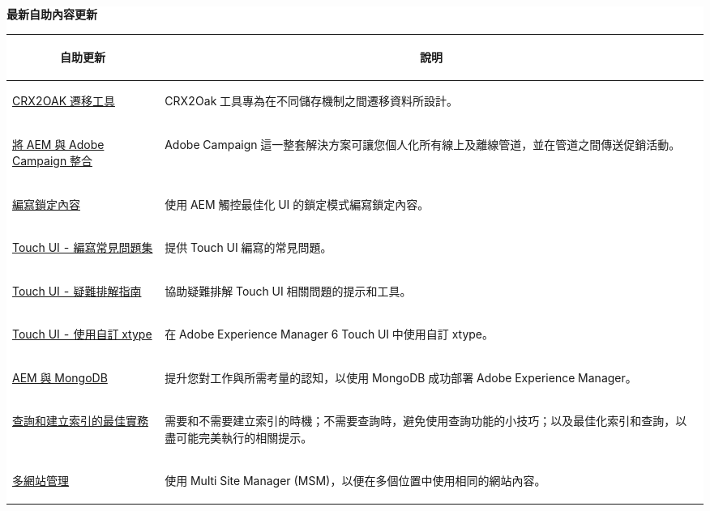 **最新自助內容更新**

<table id="table_8EE2C5FD9964403D91FFBCDF5FECEACE"> 
 <thead> 
  <tr> 
   <th colname="col1" class="entry"> <p>自助更新 </p> </th> 
   <th colname="col2" class="entry"> <p>說明 </p> </th> 
  </tr> 
 </thead>
 <tbody> 
  <tr> 
   <td colname="col1"> <p> <a href="https://docs.adobe.com/content/docs/en/aem/6-1/deploy/upgrade/using-crx2oak.html" format="https" scope="external"> CRX2OAK 遷移工具 </a> </p> </td> 
   <td colname="col2"> <p> CRX2Oak 工具專為在不同儲存機制之間遷移資料所設計。 </p> </td> 
  </tr> 
  <tr> 
   <td colname="col1"> <p> <a href="https://docs.adobe.com/docs/en/aem/6-1/author/personalization/adobe-campaign.html" format="https" scope="external"> 將 AEM 與 Adobe Campaign 整合 </a> </p> </td> 
   <td colname="col2"> <p> Adobe Campaign 這一整套解決方案可讓您個人化所有線上及離線管道，並在管道之間傳送促銷活動。 </p> </td> 
  </tr> 
  <tr> 
   <td colname="col1"> <p> <a href="https://docs.adobe.com/docs/en/aem/6-1/author/personalization/ct-touch.html" format="https" scope="external"> 編寫鎖定內容 </a> </p> </td> 
   <td colname="col2"> <p> 使用 AEM 觸控最佳化 UI 的鎖定模式編寫鎖定內容。 </p> </td> 
  </tr> 
  <tr> 
   <td colname="col1"> <p> <a href="https://helpx.adobe.com/experience-manager/kb/index/touchui_faq.html" format="https" scope="external"> Touch UI - 編寫常見問題集 </a> </p> </td> 
   <td colname="col2"> <p>提供 Touch UI 編寫的常見問題。 </p> </td> 
  </tr> 
  <tr> 
   <td colname="col1"> <p> <a href="https://helpx.adobe.com/experience-manager/kb/troubleshooting-aem-touchui-issues.html" format="https" scope="external"> Touch UI - 疑難排解指南 </a> </p> </td> 
   <td colname="col2"> <p>協助疑難排解 Touch UI 相關問題的提示和工具。 </p> </td> 
  </tr> 
  <tr> 
   <td colname="col1"> <p> <a href="https://helpx.adobe.com/experience-manager/using/creating-touchui-xtypes.html" format="https" scope="external"> Touch UI - 使用自訂 xtype </a> </p> </td> 
   <td colname="col2"> <p>在 Adobe Experience Manager 6 Touch UI 中使用自訂 xtype。 </p> </td> 
  </tr> 
  <tr> 
   <td colname="col1"> <p> <a href="https://docs.adobe.com/content/docs/en/aem/6-1/deploy/platform/aem-with-mongodb.html" format="https" scope="external"> AEM 與 MongoDB </a> </p> </td> 
   <td colname="col2"> <p> 提升您對工作與所需考量的認知，以使用 MongoDB 成功部署 Adobe Experience Manager。 </p> </td> 
  </tr> 
  <tr> 
   <td colname="col1"> <p> <a href="https://docs.adobe.com/content/docs/en/aem/6-1/deploy/best-practices/best-practices-for-queries-and-indexing.html" format="https" scope="external"> 查詢和建立索引的最佳實務 </a> </p> </td> 
   <td colname="col2"> <p> 需要和不需要建立索引的時機；不需要查詢時，避免使用查詢功能的小技巧；以及最佳化索引和查詢，以盡可能完美執行的相關提示。 </p> </td> 
  </tr> 
  <tr> 
   <td colname="col1"> <p> <a href="https://docs.adobe.com/docs/en/aem/6-1/administer/sites/msm.html" format="https" scope="external"> 多網站管理 </a> </p> </td> 
   <td colname="col2"> <p> 使用 Multi Site Manager (MSM)，以便在多個位置中使用相同的網站內容。 </p> </td> 
  </tr> 
 </tbody> 
</table>
